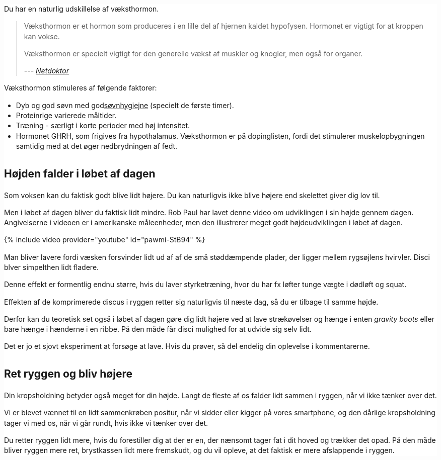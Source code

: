 Du har en naturlig udskillelse af væksthormon.

> Væksthormon er et hormon som produceres i en lille del af hjernen kaldet hypofysen. Hormonet er vigtigt for at kroppen kan vokse.
>
> Væksthormon er specielt vigtigt for den generelle vækst af muskler og knogler, men også for organer.
>
> --- <cite>[Netdoktor](https://netdoktor.dk/ordbog/vaeksthormon.htm)</cite>

Væksthormon stimuleres af følgende faktorer:

- Dyb og god søvn med god[søvnhygiejne](/soevn-optimering/) (specielt de første timer).
- Proteinrige varierede måltider.
- Træning - særligt i korte perioder med høj intensitet.
- Hormonet GHRH, som frigives fra hypothalamus.
Væksthormon er på dopinglisten, fordi det stimulerer muskelopbygningen samtidig med at det øger nedbrydningen af fedt.

## Højden falder i løbet af dagen

Som voksen kan du faktisk godt blive lidt højere. Du kan naturligvis ikke blive højere end skelettet giver dig lov til.

Men i løbet af dagen bliver du faktisk lidt mindre. Rob Paul har lavet denne video om udviklingen i sin højde gennem dagen. Angivelserne i videoen er i amerikanske måleenheder, men den illustrerer meget godt højdeudviklingen i løbet af dagen.

{% include video provider="youtube" id="pawmi-StB94" %}

Man bliver lavere fordi væsken forsvinder lidt ud af af de små støddæmpende plader, der ligger mellem rygsøjlens hvirvler. Disci blver simpelthen lidt fladere.

Denne effekt er formentlig endnu større, hvis du laver styrketræning, hvor du har fx løfter tunge vægte i dødløft og squat.

Effekten af de komprimerede discus i ryggen retter sig naturligvis til næste dag, så du er tilbage til samme højde.

Derfor kan du teoretisk set også i løbet af dagen gøre dig lidt højere ved at lave strækøvelser og hænge i enten _gravity boots_ eller bare hænge i hænderne i en ribbe. På den måde får disci mulighed for at udvide sig selv lidt.

Det er jo et sjovt eksperiment at forsøge at lave. Hvis du prøver, så del endelig din oplevelse i kommentarerne.

## Ret ryggen og bliv højere

Din kropsholdning betyder også meget for din højde. Langt de fleste af os falder lidt sammen i ryggen, når vi ikke tænker over det.

Vi er blevet vænnet til en lidt sammenkrøben positur, når vi sidder eller kigger på vores smartphone, og den dårlige kropsholdning tager vi med os, når vi går rundt, hvis ikke vi tænker over det.

Du retter ryggen lidt mere, hvis du forestiller dig at der er en, der nænsomt tager fat i dit hoved og trækker det opad. På den måde bliver ryggen mere ret, brystkassen lidt mere fremskudt, og du vil opleve, at det faktisk er mere afslappende i ryggen.
